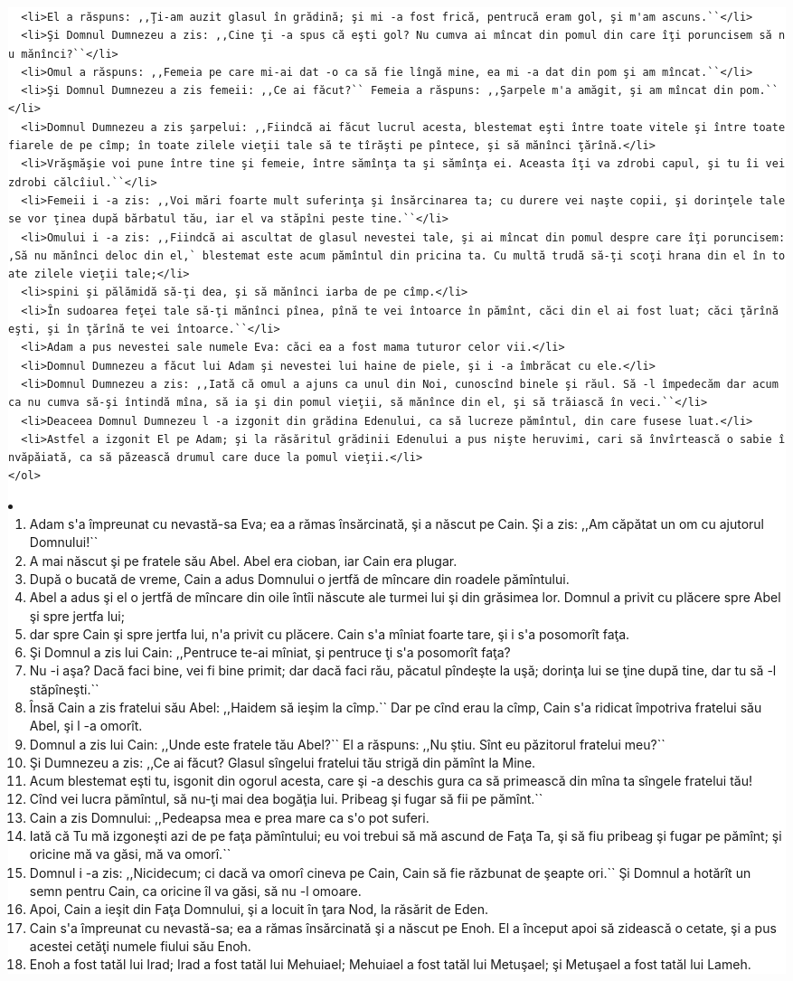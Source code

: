       <li>El a răspuns: ,,Ţi-am auzit glasul în grădină; şi mi -a fost frică, pentrucă eram gol, şi m'am ascuns.``</li>
      <li>Şi Domnul Dumnezeu a zis: ,,Cine ţi -a spus că eşti gol? Nu cumva ai mîncat din pomul din care îţi poruncisem să nu mănînci?``</li>
      <li>Omul a răspuns: ,,Femeia pe care mi-ai dat -o ca să fie lîngă mine, ea mi -a dat din pom şi am mîncat.``</li>
      <li>Şi Domnul Dumnezeu a zis femeii: ,,Ce ai făcut?`` Femeia a răspuns: ,,Şarpele m'a amăgit, şi am mîncat din pom.``</li>
      <li>Domnul Dumnezeu a zis şarpelui: ,,Fiindcă ai făcut lucrul acesta, blestemat eşti între toate vitele şi între toate fiarele de pe cîmp; în toate zilele vieţii tale să te tîrăşti pe pîntece, şi să mănînci ţărînă.</li>
      <li>Vrăşmăşie voi pune între tine şi femeie, între sămînţa ta şi sămînţa ei. Aceasta îţi va zdrobi capul, şi tu îi vei zdrobi călcîiul.``</li>
      <li>Femeii i -a zis: ,,Voi mări foarte mult suferinţa şi însărcinarea ta; cu durere vei naşte copii, şi dorinţele tale se vor ţinea după bărbatul tău, iar el va stăpîni peste tine.``</li>
      <li>Omului i -a zis: ,,Fiindcă ai ascultat de glasul nevestei tale, şi ai mîncat din pomul despre care îţi poruncisem: ,Să nu mănînci deloc din el,` blestemat este acum pămîntul din pricina ta. Cu multă trudă să-ţi scoţi hrana din el în toate zilele vieţii tale;</li>
      <li>spini şi pălămidă să-ţi dea, şi să mănînci iarba de pe cîmp.</li>
      <li>În sudoarea feţei tale să-ţi mănînci pînea, pînă te vei întoarce în pămînt, căci din el ai fost luat; căci ţărînă eşti, şi în ţărînă te vei întoarce.``</li>
      <li>Adam a pus nevestei sale numele Eva: căci ea a fost mama tuturor celor vii.</li>
      <li>Domnul Dumnezeu a făcut lui Adam şi nevestei lui haine de piele, şi i -a îmbrăcat cu ele.</li>
      <li>Domnul Dumnezeu a zis: ,,Iată că omul a ajuns ca unul din Noi, cunoscînd binele şi răul. Să -l împedecăm dar acum ca nu cumva să-şi întindă mîna, să ia şi din pomul vieţii, să mănînce din el, şi să trăiască în veci.``</li>
      <li>Deaceea Domnul Dumnezeu l -a izgonit din grădina Edenului, ca să lucreze pămîntul, din care fusese luat.</li>
      <li>Astfel a izgonit El pe Adam; şi la răsăritul grădinii Edenului a pus nişte heruvimi, cari să învîrtească o sabie învăpăiată, ca să păzească drumul care duce la pomul vieţii.</li>
    </ol>
  </li>
  <li>
    <ol>
      <li>Adam s'a împreunat cu nevastă-sa Eva; ea a rămas însărcinată, şi a născut pe Cain. Şi a zis: ,,Am căpătat un om cu ajutorul Domnului!``</li>
      <li>A mai născut şi pe fratele său Abel. Abel era cioban, iar Cain era plugar.</li>
      <li>După o bucată de vreme, Cain a adus Domnului o jertfă de mîncare din roadele pămîntului.</li>
      <li>Abel a adus şi el o jertfă de mîncare din oile întîi născute ale turmei lui şi din grăsimea lor. Domnul a privit cu plăcere spre Abel şi spre jertfa lui;</li>
      <li>dar spre Cain şi spre jertfa lui, n'a privit cu plăcere. Cain s'a mîniat foarte tare, şi i s'a posomorît faţa.</li>
      <li>Şi Domnul a zis lui Cain: ,,Pentruce te-ai mîniat, şi pentruce ţi s'a posomorît faţa?</li>
      <li>Nu -i aşa? Dacă faci bine, vei fi bine primit; dar dacă faci rău, păcatul pîndeşte la uşă; dorinţa lui se ţine după tine, dar tu să -l stăpîneşti.``</li>
      <li>Însă Cain a zis fratelui său Abel: ,,Haidem să ieşim la cîmp.`` Dar pe cînd erau la cîmp, Cain s'a ridicat împotriva fratelui său Abel, şi l -a omorît.</li>
      <li>Domnul a zis lui Cain: ,,Unde este fratele tău Abel?`` El a răspuns: ,,Nu ştiu. Sînt eu păzitorul fratelui meu?``</li>
      <li>Şi Dumnezeu a zis: ,,Ce ai făcut? Glasul sîngelui fratelui tău strigă din pămînt la Mine.</li>
      <li>Acum blestemat eşti tu, isgonit din ogorul acesta, care şi -a deschis gura ca să primească din mîna ta sîngele fratelui tău!</li>
      <li>Cînd vei lucra pămîntul, să nu-ţi mai dea bogăţia lui. Pribeag şi fugar să fii pe pămînt.``</li>
      <li>Cain a zis Domnului: ,,Pedeapsa mea e prea mare ca s'o pot suferi.</li>
      <li>Iată că Tu mă izgoneşti azi de pe faţa pămîntului; eu voi trebui să mă ascund de Faţa Ta, şi să fiu pribeag şi fugar pe pămînt; şi oricine mă va găsi, mă va omorî.``</li>
      <li>Domnul i -a zis: ,,Nicidecum; ci dacă va omorî cineva pe Cain, Cain să fie răzbunat de şeapte ori.`` Şi Domnul a hotărît un semn pentru Cain, ca oricine îl va găsi, să nu -l omoare.</li>
      <li>Apoi, Cain a ieşit din Faţa Domnului, şi a locuit în ţara Nod, la răsărit de Eden.</li>
      <li>Cain s'a împreunat cu nevastă-sa; ea a rămas însărcinată şi a născut pe Enoh. El a început apoi să zidească o cetate, şi a pus acestei cetăţi numele fiului său Enoh.</li>
      <li>Enoh a fost tatăl lui Irad; Irad a fost tatăl lui Mehuiael; Mehuiael a fost tatăl lui Metuşael; şi Metuşael a fost tatăl lui Lameh.</li>